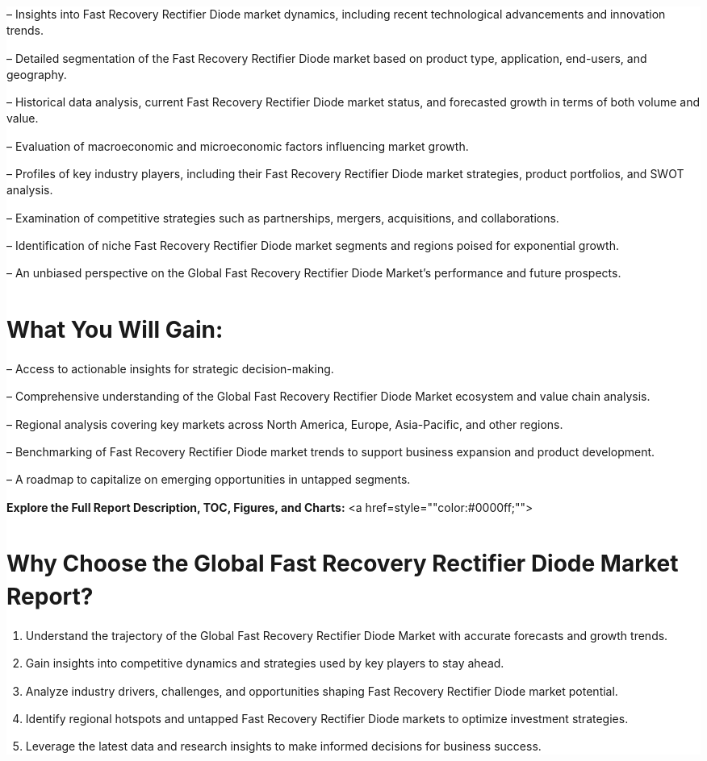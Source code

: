 – Insights into Fast Recovery Rectifier Diode market dynamics, including recent technological advancements and innovation trends.

– Detailed segmentation of the Fast Recovery Rectifier Diode market based on product type, application, end-users, and geography.

– Historical data analysis, current Fast Recovery Rectifier Diode market status, and forecasted growth in terms of both volume and value.

– Evaluation of macroeconomic and microeconomic factors influencing market growth.

– Profiles of key industry players, including their Fast Recovery Rectifier Diode market strategies, product portfolios, and SWOT analysis.

– Examination of competitive strategies such as partnerships, mergers, acquisitions, and collaborations.

– Identification of niche Fast Recovery Rectifier Diode market segments and regions poised for exponential growth.

– An unbiased perspective on the Global Fast Recovery Rectifier Diode Market’s performance and future prospects.

# <strong>What You Will Gain:</strong>

– Access to actionable insights for strategic decision-making.

– Comprehensive understanding of the Global Fast Recovery Rectifier Diode Market ecosystem and value chain analysis.

– Regional analysis covering key markets across North America, Europe, Asia-Pacific, and other regions.

– Benchmarking of Fast Recovery Rectifier Diode market trends to support business expansion and product development.

– A roadmap to capitalize on emerging opportunities in untapped segments.

<strong>Explore the Full Report Description, TOC, Figures, and Charts:</strong>
<a href=style=""color:#0000ff;""></a>

# <strong>Why Choose the Global Fast Recovery Rectifier Diode Market Report?</strong>

1. Understand the trajectory of the Global Fast Recovery Rectifier Diode Market with accurate forecasts and growth trends.

2. Gain insights into competitive dynamics and strategies used by key players to stay ahead.

3. Analyze industry drivers, challenges, and opportunities shaping Fast Recovery Rectifier Diode market potential.

4. Identify regional hotspots and untapped Fast Recovery Rectifier Diode markets to optimize investment strategies.

5. Leverage the latest data and research insights to make informed decisions for business success.
